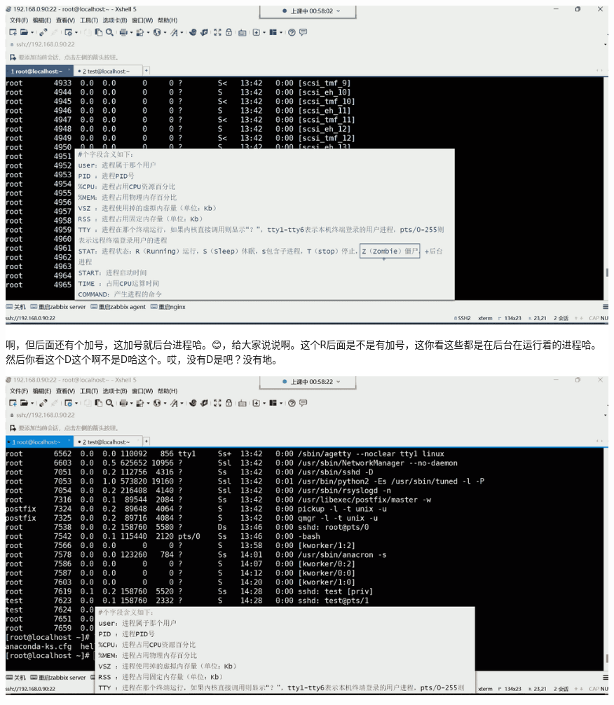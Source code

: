![](img/f081544b2304fd7016bb60e35f8ff0d9_75.png)

啊，但后面还有个加号，这加号就后台进程哈。😊，给大家说说啊。这个R后面是不是有加号，这你看这些都是在后台在运行着的进程哈。然后你看这个D这个啊不是D哈这个。哎，没有D是吧？没有地。



![](img/f081544b2304fd7016bb60e35f8ff0d9_77.png)

